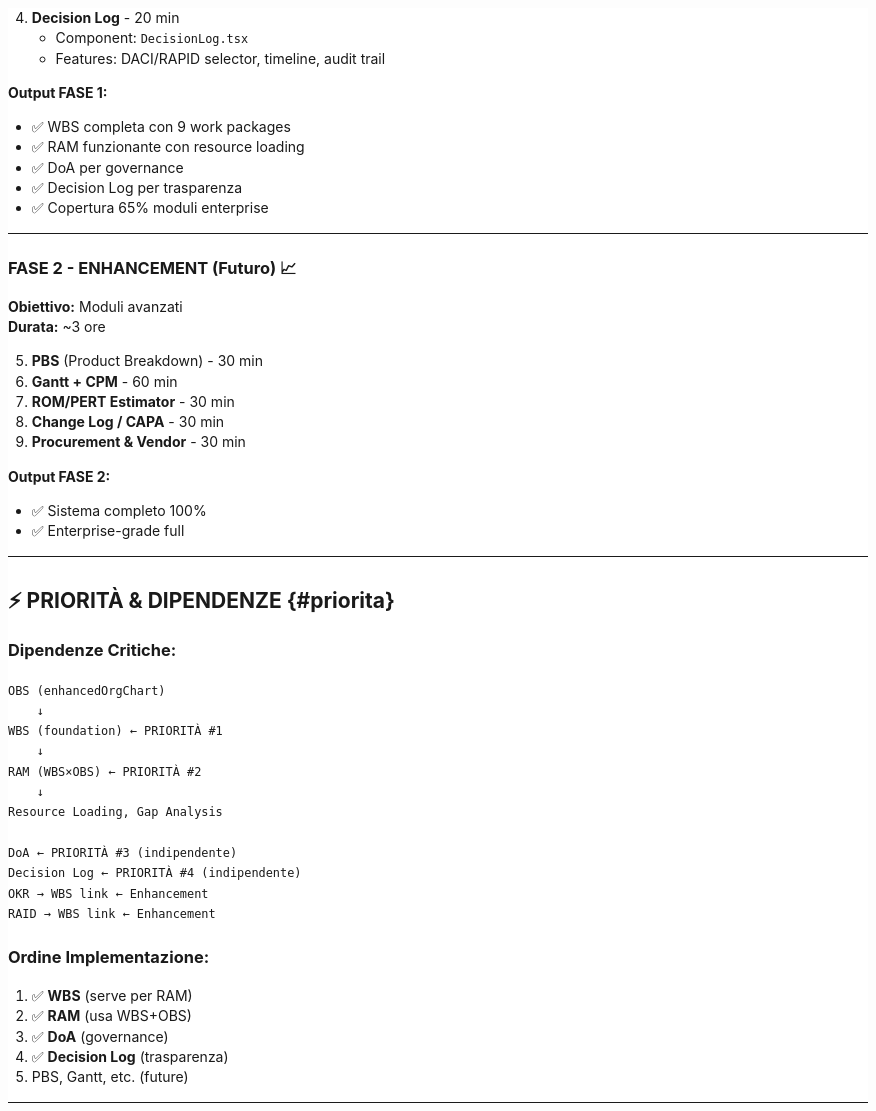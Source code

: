 4. **Decision Log** - 20 min
   - Component: `DecisionLog.tsx`
   - Features: DACI/RAPID selector, timeline, audit trail

**Output FASE 1:**
- ✅ WBS completa con 9 work packages
- ✅ RAM funzionante con resource loading
- ✅ DoA per governance
- ✅ Decision Log per trasparenza
- ✅ Copertura 65% moduli enterprise

---

### **FASE 2 - ENHANCEMENT** (Futuro) 📈

**Obiettivo:** Moduli avanzati  
**Durata:** ~3 ore  

5. **PBS** (Product Breakdown) - 30 min
6. **Gantt + CPM** - 60 min
7. **ROM/PERT Estimator** - 30 min
8. **Change Log / CAPA** - 30 min
9. **Procurement & Vendor** - 30 min

**Output FASE 2:**
- ✅ Sistema completo 100%
- ✅ Enterprise-grade full

---

## ⚡ PRIORITÀ & DIPENDENZE {#priorita}

### **Dipendenze Critiche:**

```
OBS (enhancedOrgChart)
    ↓
WBS (foundation) ← PRIORITÀ #1
    ↓
RAM (WBS×OBS) ← PRIORITÀ #2
    ↓
Resource Loading, Gap Analysis

DoA ← PRIORITÀ #3 (indipendente)
Decision Log ← PRIORITÀ #4 (indipendente)
OKR → WBS link ← Enhancement
RAID → WBS link ← Enhancement
```

### **Ordine Implementazione:**
1. ✅ **WBS** (serve per RAM)
2. ✅ **RAM** (usa WBS+OBS)
3. ✅ **DoA** (governance)
4. ✅ **Decision Log** (trasparenza)
5. PBS, Gantt, etc. (future)

---